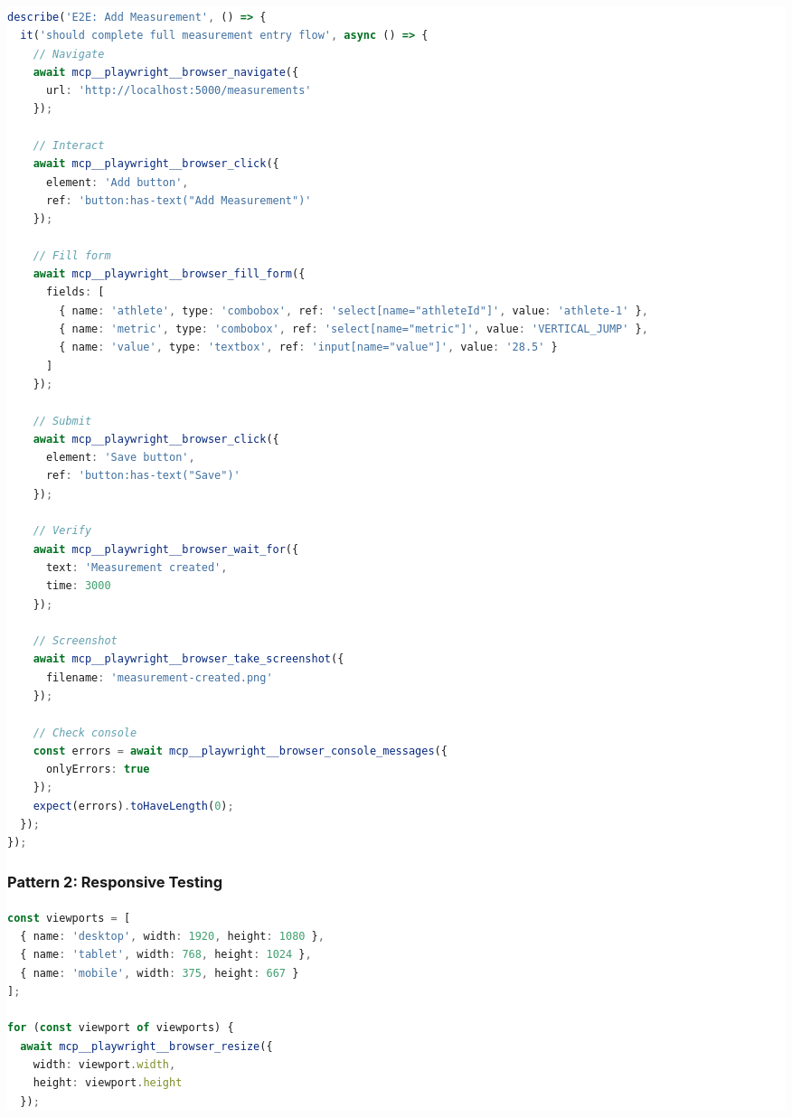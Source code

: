 ```typescript
describe('E2E: Add Measurement', () => {
  it('should complete full measurement entry flow', async () => {
    // Navigate
    await mcp__playwright__browser_navigate({
      url: 'http://localhost:5000/measurements'
    });

    // Interact
    await mcp__playwright__browser_click({
      element: 'Add button',
      ref: 'button:has-text("Add Measurement")'
    });

    // Fill form
    await mcp__playwright__browser_fill_form({
      fields: [
        { name: 'athlete', type: 'combobox', ref: 'select[name="athleteId"]', value: 'athlete-1' },
        { name: 'metric', type: 'combobox', ref: 'select[name="metric"]', value: 'VERTICAL_JUMP' },
        { name: 'value', type: 'textbox', ref: 'input[name="value"]', value: '28.5' }
      ]
    });

    // Submit
    await mcp__playwright__browser_click({
      element: 'Save button',
      ref: 'button:has-text("Save")'
    });

    // Verify
    await mcp__playwright__browser_wait_for({
      text: 'Measurement created',
      time: 3000
    });

    // Screenshot
    await mcp__playwright__browser_take_screenshot({
      filename: 'measurement-created.png'
    });

    // Check console
    const errors = await mcp__playwright__browser_console_messages({
      onlyErrors: true
    });
    expect(errors).toHaveLength(0);
  });
});
```

### Pattern 2: Responsive Testing

```typescript
const viewports = [
  { name: 'desktop', width: 1920, height: 1080 },
  { name: 'tablet', width: 768, height: 1024 },
  { name: 'mobile', width: 375, height: 667 }
];

for (const viewport of viewports) {
  await mcp__playwright__browser_resize({
    width: viewport.width,
    height: viewport.height
  });

```